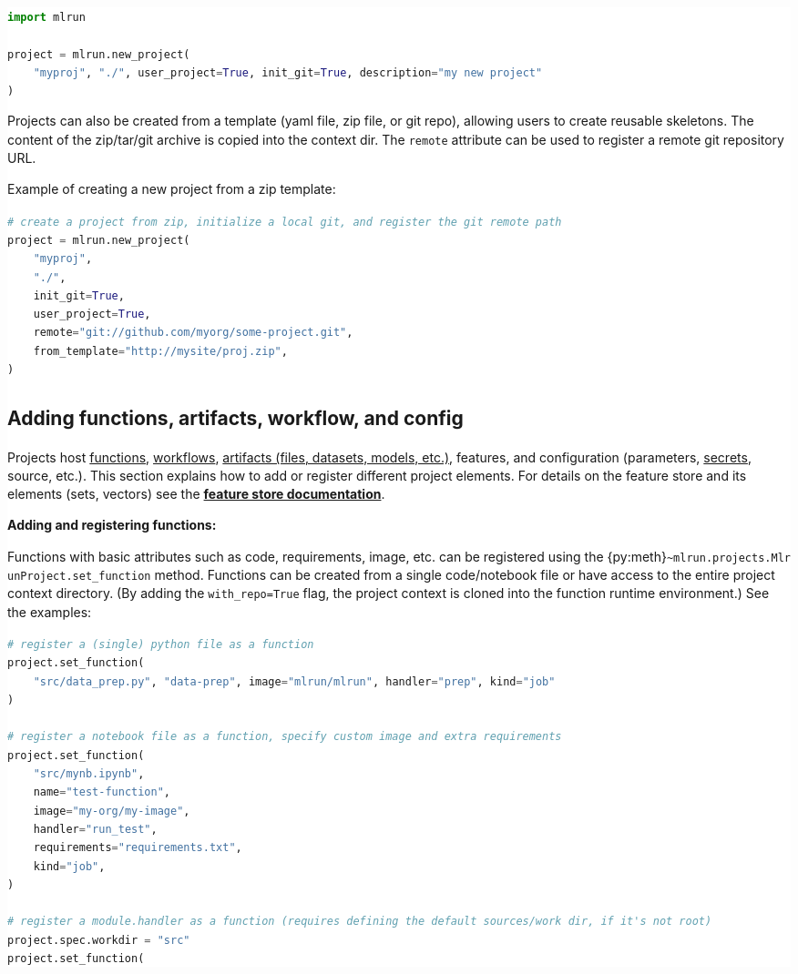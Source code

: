 
```python
import mlrun

project = mlrun.new_project(
    "myproj", "./", user_project=True, init_git=True, description="my new project"
)
```
 
Projects can also be created from a template (yaml file, zip file, or git repo), allowing users to create reusable skeletons. 
The content of the zip/tar/git archive is copied into the context dir. The `remote` attribute can be used to register a remote git repository URL.  

Example of creating a new project from a zip template:

```python
# create a project from zip, initialize a local git, and register the git remote path
project = mlrun.new_project(
    "myproj",
    "./",
    init_git=True,
    user_project=True,
    remote="git://github.com/myorg/some-project.git",
    from_template="http://mysite/proj.zip",
)
```



<a id="add-elements"></a>
## Adding functions, artifacts, workflow, and config

Projects host [functions](../runtimes/functions.md), [workflows](../concepts/workflow-overview.md), [artifacts (files, datasets, models, etc.)](../store/artifacts.md), features, and configuration (parameters, [secrets](../secrets.md), source, etc.).
This section explains how to add or register different project elements. For details on the feature store and its elements (sets, vectors) see the [**feature store documentation**](../feature-store/feature-store.md).

**Adding and registering functions:**

Functions with basic attributes such as code, requirements, image, etc. can be registered using the {py:meth}`~mlrun.projects.MlrunProject.set_function` method.
Functions can be created from a single code/notebook file or have access to the entire project context directory. (By adding the `with_repo=True` flag, the project context is cloned into the function runtime environment.) See the examples:


```python
# register a (single) python file as a function
project.set_function(
    "src/data_prep.py", "data-prep", image="mlrun/mlrun", handler="prep", kind="job"
)

# register a notebook file as a function, specify custom image and extra requirements
project.set_function(
    "src/mynb.ipynb",
    name="test-function",
    image="my-org/my-image",
    handler="run_test",
    requirements="requirements.txt",
    kind="job",
)

# register a module.handler as a function (requires defining the default sources/work dir, if it's not root)
project.spec.workdir = "src"
project.set_function(
```